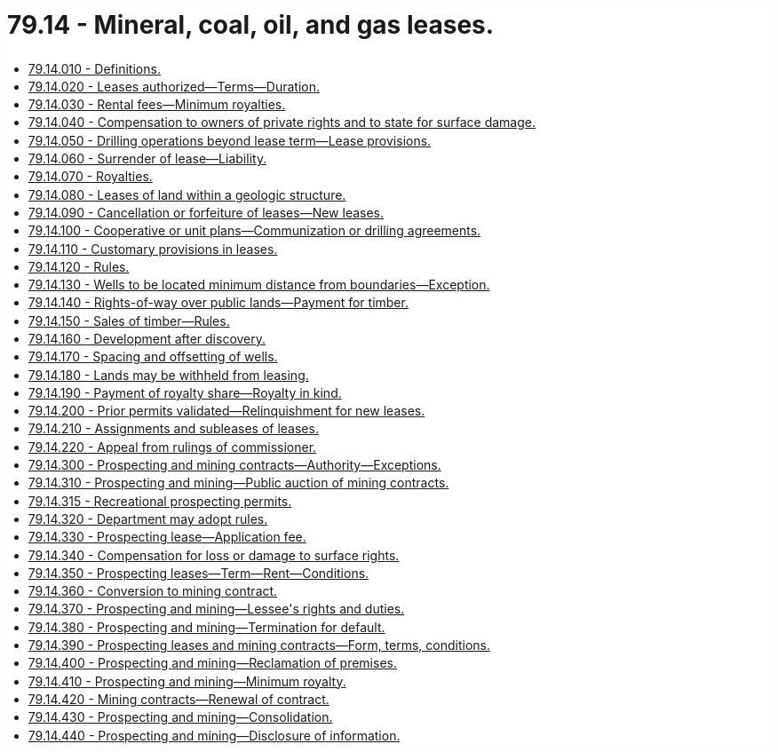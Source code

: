 # 79.14 - Mineral, coal, oil, and gas leases.
* [79.14.010 - Definitions.](#7914010---definitions)
* [79.14.020 - Leases authorized—Terms—Duration.](#7914020---leases-authorizedtermsduration)
* [79.14.030 - Rental fees—Minimum royalties.](#7914030---rental-feesminimum-royalties)
* [79.14.040 - Compensation to owners of private rights and to state for surface damage.](#7914040---compensation-to-owners-of-private-rights-and-to-state-for-surface-damage)
* [79.14.050 - Drilling operations beyond lease term—Lease provisions.](#7914050---drilling-operations-beyond-lease-termlease-provisions)
* [79.14.060 - Surrender of lease—Liability.](#7914060---surrender-of-leaseliability)
* [79.14.070 - Royalties.](#7914070---royalties)
* [79.14.080 - Leases of land within a geologic structure.](#7914080---leases-of-land-within-a-geologic-structure)
* [79.14.090 - Cancellation or forfeiture of leases—New leases.](#7914090---cancellation-or-forfeiture-of-leasesnew-leases)
* [79.14.100 - Cooperative or unit plans—Communization or drilling agreements.](#7914100---cooperative-or-unit-planscommunization-or-drilling-agreements)
* [79.14.110 - Customary provisions in leases.](#7914110---customary-provisions-in-leases)
* [79.14.120 - Rules.](#7914120---rules)
* [79.14.130 - Wells to be located minimum distance from boundaries—Exception.](#7914130---wells-to-be-located-minimum-distance-from-boundariesexception)
* [79.14.140 - Rights-of-way over public lands—Payment for timber.](#7914140---rights-of-way-over-public-landspayment-for-timber)
* [79.14.150 - Sales of timber—Rules.](#7914150---sales-of-timberrules)
* [79.14.160 - Development after discovery.](#7914160---development-after-discovery)
* [79.14.170 - Spacing and offsetting of wells.](#7914170---spacing-and-offsetting-of-wells)
* [79.14.180 - Lands may be withheld from leasing.](#7914180---lands-may-be-withheld-from-leasing)
* [79.14.190 - Payment of royalty share—Royalty in kind.](#7914190---payment-of-royalty-shareroyalty-in-kind)
* [79.14.200 - Prior permits validated—Relinquishment for new leases.](#7914200---prior-permits-validatedrelinquishment-for-new-leases)
* [79.14.210 - Assignments and subleases of leases.](#7914210---assignments-and-subleases-of-leases)
* [79.14.220 - Appeal from rulings of commissioner.](#7914220---appeal-from-rulings-of-commissioner)
* [79.14.300 - Prospecting and mining contracts—Authority—Exceptions.](#7914300---prospecting-and-mining-contractsauthorityexceptions)
* [79.14.310 - Prospecting and mining—Public auction of mining contracts.](#7914310---prospecting-and-miningpublic-auction-of-mining-contracts)
* [79.14.315 - Recreational prospecting permits.](#7914315---recreational-prospecting-permits)
* [79.14.320 - Department may adopt rules.](#7914320---department-may-adopt-rules)
* [79.14.330 - Prospecting lease—Application fee.](#7914330---prospecting-leaseapplication-fee)
* [79.14.340 - Compensation for loss or damage to surface rights.](#7914340---compensation-for-loss-or-damage-to-surface-rights)
* [79.14.350 - Prospecting leases—Term—Rent—Conditions.](#7914350---prospecting-leasestermrentconditions)
* [79.14.360 - Conversion to mining contract.](#7914360---conversion-to-mining-contract)
* [79.14.370 - Prospecting and mining—Lessee's rights and duties.](#7914370---prospecting-and-mininglessees-rights-and-duties)
* [79.14.380 - Prospecting and mining—Termination for default.](#7914380---prospecting-and-miningtermination-for-default)
* [79.14.390 - Prospecting leases and mining contracts—Form, terms, conditions.](#7914390---prospecting-leases-and-mining-contractsform-terms-conditions)
* [79.14.400 - Prospecting and mining—Reclamation of premises.](#7914400---prospecting-and-miningreclamation-of-premises)
* [79.14.410 - Prospecting and mining—Minimum royalty.](#7914410---prospecting-and-miningminimum-royalty)
* [79.14.420 - Mining contracts—Renewal of contract.](#7914420---mining-contractsrenewal-of-contract)
* [79.14.430 - Prospecting and mining—Consolidation.](#7914430---prospecting-and-miningconsolidation)
* [79.14.440 - Prospecting and mining—Disclosure of information.](#7914440---prospecting-and-miningdisclosure-of-information)